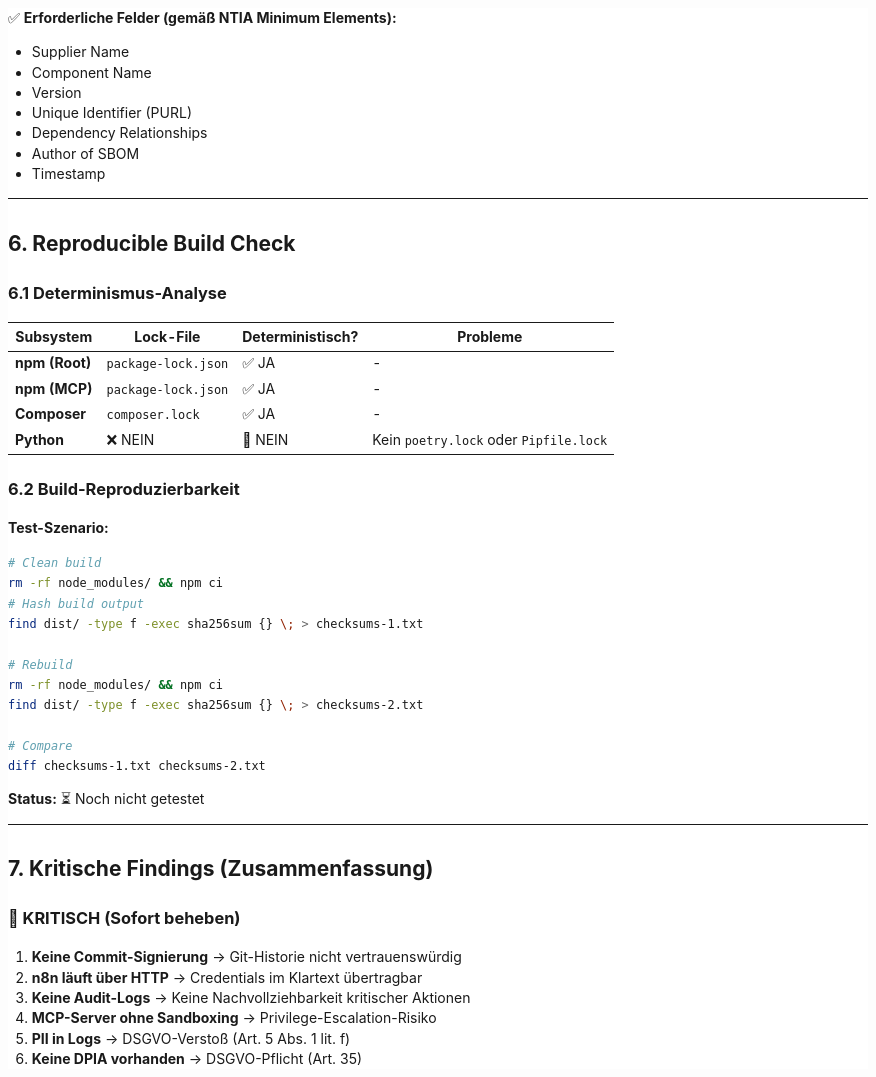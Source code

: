 ✅ **Erforderliche Felder (gemäß NTIA Minimum Elements):**

- Supplier Name
- Component Name
- Version
- Unique Identifier (PURL)
- Dependency Relationships
- Author of SBOM
- Timestamp

---

## 6. Reproducible Build Check

### 6.1 Determinismus-Analyse

| Subsystem      | Lock-File           | Deterministisch? | Probleme                               |
| -------------- | ------------------- | ---------------- | -------------------------------------- |
| **npm (Root)** | `package-lock.json` | ✅ JA            | -                                      |
| **npm (MCP)**  | `package-lock.json` | ✅ JA            | -                                      |
| **Composer**   | `composer.lock`     | ✅ JA            | -                                      |
| **Python**     | ❌ NEIN             | 🔴 NEIN          | Kein `poetry.lock` oder `Pipfile.lock` |

### 6.2 Build-Reproduzierbarkeit

**Test-Szenario:**

```bash
# Clean build
rm -rf node_modules/ && npm ci
# Hash build output
find dist/ -type f -exec sha256sum {} \; > checksums-1.txt

# Rebuild
rm -rf node_modules/ && npm ci
find dist/ -type f -exec sha256sum {} \; > checksums-2.txt

# Compare
diff checksums-1.txt checksums-2.txt
```

**Status:** ⏳ Noch nicht getestet

---

## 7. Kritische Findings (Zusammenfassung)

### 🔴 KRITISCH (Sofort beheben)

1. **Keine Commit-Signierung** → Git-Historie nicht vertrauenswürdig
2. **n8n läuft über HTTP** → Credentials im Klartext übertragbar
3. **Keine Audit-Logs** → Keine Nachvollziehbarkeit kritischer Aktionen
4. **MCP-Server ohne Sandboxing** → Privilege-Escalation-Risiko
5. **PII in Logs** → DSGVO-Verstoß (Art. 5 Abs. 1 lit. f)
6. **Keine DPIA vorhanden** → DSGVO-Pflicht (Art. 35)
